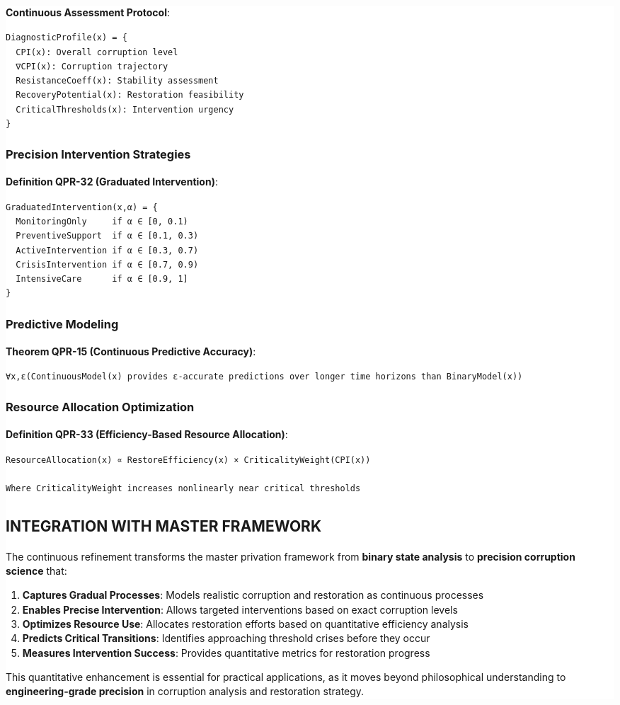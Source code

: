 **Continuous Assessment Protocol**:
```
DiagnosticProfile(x) = {
  CPI(x): Overall corruption level
  ∇CPI(x): Corruption trajectory  
  ResistanceCoeff(x): Stability assessment
  RecoveryPotential(x): Restoration feasibility
  CriticalThresholds(x): Intervention urgency
}
```

### Precision Intervention Strategies

**Definition QPR-32 (Graduated Intervention)**:
```
GraduatedIntervention(x,α) = {
  MonitoringOnly     if α ∈ [0, 0.1)
  PreventiveSupport  if α ∈ [0.1, 0.3)  
  ActiveIntervention if α ∈ [0.3, 0.7)
  CrisisIntervention if α ∈ [0.7, 0.9)
  IntensiveCare      if α ∈ [0.9, 1]
}
```

### Predictive Modeling

**Theorem QPR-15 (Continuous Predictive Accuracy)**:
```
∀x,ε(ContinuousModel(x) provides ε-accurate predictions over longer time horizons than BinaryModel(x))
```

### Resource Allocation Optimization

**Definition QPR-33 (Efficiency-Based Resource Allocation)**:
```
ResourceAllocation(x) ∝ RestoreEfficiency(x) × CriticalityWeight(CPI(x))

Where CriticalityWeight increases nonlinearly near critical thresholds
```

## INTEGRATION WITH MASTER FRAMEWORK

The continuous refinement transforms the master privation framework from **binary state analysis** to **precision corruption science** that:

1. **Captures Gradual Processes**: Models realistic corruption and restoration as continuous processes
2. **Enables Precise Intervention**: Allows targeted interventions based on exact corruption levels  
3. **Optimizes Resource Use**: Allocates restoration efforts based on quantitative efficiency analysis
4. **Predicts Critical Transitions**: Identifies approaching threshold crises before they occur
5. **Measures Intervention Success**: Provides quantitative metrics for restoration progress

This quantitative enhancement is essential for practical applications, as it moves beyond philosophical understanding to **engineering-grade precision** in corruption analysis and restoration strategy.
